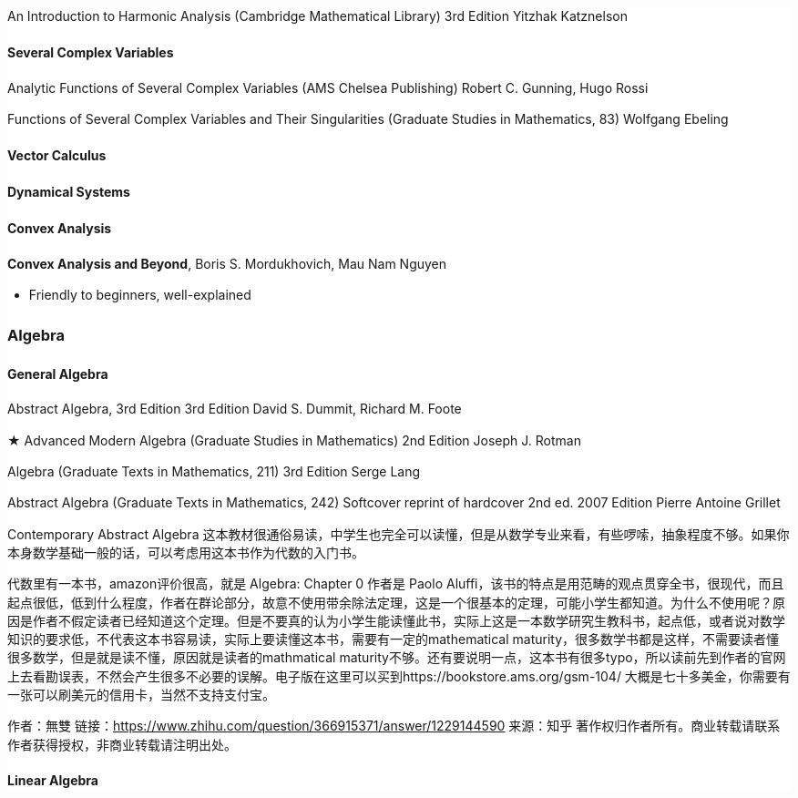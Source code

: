An Introduction to Harmonic Analysis (Cambridge Mathematical Library) 3rd Edition
Yitzhak Katznelson


#### Several Complex Variables

Analytic Functions of Several Complex Variables (AMS Chelsea Publishing)
Robert C. Gunning, Hugo Rossi 

Functions of Several Complex Variables and Their Singularities (Graduate Studies in Mathematics, 83)
Wolfgang Ebeling

#### Vector Calculus

#### Dynamical Systems


#### Convex Analysis

**Convex Analysis and Beyond**, Boris S. Mordukhovich, Mau Nam Nguyen
  - Friendly to beginners, well-explained

### Algebra

#### General Algebra

Abstract Algebra, 3rd Edition 3rd Edition
David S. Dummit, Richard M. Foote

★ Advanced Modern Algebra (Graduate Studies in Mathematics) 2nd Edition
Joseph J. Rotman

Algebra (Graduate Texts in Mathematics, 211) 3rd Edition
Serge Lang

Abstract Algebra (Graduate Texts in Mathematics, 242) Softcover reprint of hardcover 2nd ed. 2007 Edition
Pierre Antoine Grillet

Contemporary Abstract Algebra 这本教材很通俗易读，中学生也完全可以读懂，但是从数学专业来看，有些啰嗦，抽象程度不够。如果你本身数学基础一般的话，可以考虑用这本书作为代数的入门书。

代数里有一本书，amazon评价很高，就是 Algebra: Chapter 0 作者是 Paolo Aluffi，该书的特点是用范畴的观点贯穿全书，很现代，而且起点很低，低到什么程度，作者在群论部分，故意不使用带余除法定理，这是一个很基本的定理，可能小学生都知道。为什么不使用呢？原因是作者不假定读者已经知道这个定理。但是不要真的认为小学生能读懂此书，实际上这是一本数学研究生教科书，起点低，或者说对数学知识的要求低，不代表这本书容易读，实际上要读懂这本书，需要有一定的mathematical maturity，很多数学书都是这样，不需要读者懂很多数学，但是就是读不懂，原因就是读者的mathmatical maturity不够。还有要说明一点，这本书有很多typo，所以读前先到作者的官网上去看勘误表，不然会产生很多不必要的误解。电子版在这里可以买到https://bookstore.ams.org/gsm-104/  大概是七十多美金，你需要有一张可以刷美元的信用卡，当然不支持支付宝。

作者：無雙
链接：https://www.zhihu.com/question/366915371/answer/1229144590
来源：知乎
著作权归作者所有。商业转载请联系作者获得授权，非商业转载请注明出处。

#### Linear Algebra

